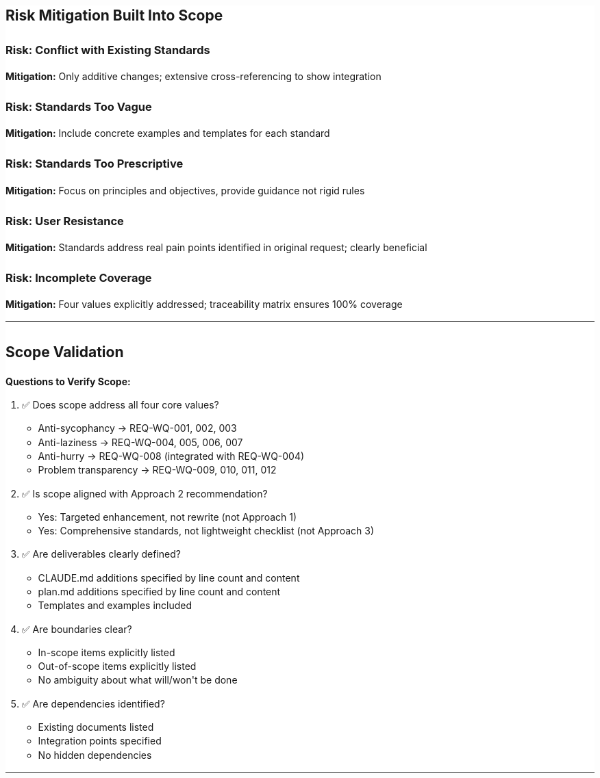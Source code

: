 
## Risk Mitigation Built Into Scope

### Risk: Conflict with Existing Standards
**Mitigation:** Only additive changes; extensive cross-referencing to show integration

### Risk: Standards Too Vague
**Mitigation:** Include concrete examples and templates for each standard

### Risk: Standards Too Prescriptive
**Mitigation:** Focus on principles and objectives, provide guidance not rigid rules

### Risk: User Resistance
**Mitigation:** Standards address real pain points identified in original request; clearly beneficial

### Risk: Incomplete Coverage
**Mitigation:** Four values explicitly addressed; traceability matrix ensures 100% coverage

---

## Scope Validation

**Questions to Verify Scope:**

1. ✅ Does scope address all four core values?
   - Anti-sycophancy → REQ-WQ-001, 002, 003
   - Anti-laziness → REQ-WQ-004, 005, 006, 007
   - Anti-hurry → REQ-WQ-008 (integrated with REQ-WQ-004)
   - Problem transparency → REQ-WQ-009, 010, 011, 012

2. ✅ Is scope aligned with Approach 2 recommendation?
   - Yes: Targeted enhancement, not rewrite (not Approach 1)
   - Yes: Comprehensive standards, not lightweight checklist (not Approach 3)

3. ✅ Are deliverables clearly defined?
   - CLAUDE.md additions specified by line count and content
   - plan.md additions specified by line count and content
   - Templates and examples included

4. ✅ Are boundaries clear?
   - In-scope items explicitly listed
   - Out-of-scope items explicitly listed
   - No ambiguity about what will/won't be done

5. ✅ Are dependencies identified?
   - Existing documents listed
   - Integration points specified
   - No hidden dependencies

---
